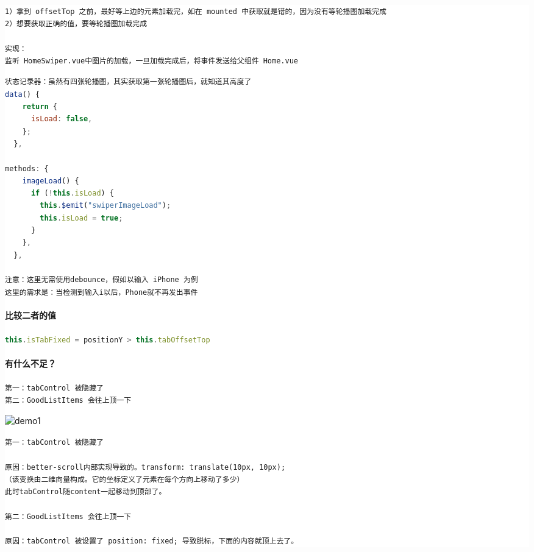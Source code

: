 ```
1）拿到 offsetTop 之前，最好等上边的元素加载完，如在 mounted 中获取就是错的，因为没有等轮播图加载完成
2）想要获取正确的值，要等轮播图加载完成

实现：
监听 HomeSwiper.vue中图片的加载，一旦加载完成后，将事件发送给父组件 Home.vue
```

```js
状态记录器：虽然有四张轮播图，其实获取第一张轮播图后，就知道其高度了
data() {
    return {
      isLoad: false,
    };
  },

methods: {
    imageLoad() {
      if (!this.isLoad) {
        this.$emit("swiperImageLoad");
        this.isLoad = true;
      }
    },
  },
      
注意：这里无需使用debounce，假如以输入 iPhone 为例
这里的需求是：当检测到输入i以后，Phone就不再发出事件
```

#### 比较二者的值

```js
this.isTabFixed = positionY > this.tabOffsetTop
```

#### 有什么不足？

```
第一：tabControl 被隐藏了
第二：GoodListItems 会往上顶一下
```

![demo1](images/tab-control-bug.gif)

```
第一：tabControl 被隐藏了

原因：better-scroll内部实现导致的。transform: translate(10px, 10px);
（该变换由二维向量构成。它的坐标定义了元素在每个方向上移动了多少）
此时tabControl随content一起移动到顶部了。

第二：GoodListItems 会往上顶一下

原因：tabControl 被设置了 position: fixed; 导致脱标，下面的内容就顶上去了。
```
